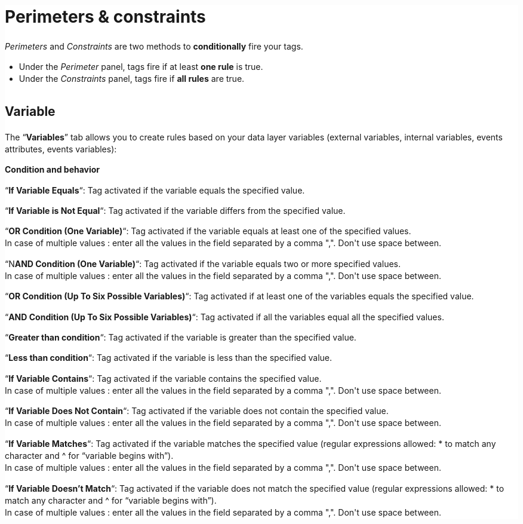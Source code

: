 # Perimeters & constraints

_Perimeters_ and _Constraints_ are two methods to **conditionally** fire your tags.&#x20;

* Under the _Perimeter_ panel, tags fire if at least **one rule** is true.
* Under the _Constraints_ panel, tags fire if **all rules** are true.

## Variable

The “**Variables**” tab allows you to create rules based on your data layer variables (external variables, internal variables, events attributes, events variables):

**Condition and behavior**

“**If Variable Equals**“: Tag activated if the variable equals the specified value.

“**If Variable is Not Equal**“: Tag activated if the variable differs from the specified value.

“**OR Condition (One Variable)**“: Tag activated if the variable equals at least one of the specified values. \
In case of multiple values : enter all the values in the field separated by a comma ",". Don't use space between.

“N**AND Condition (One Variable)**“: Tag activated if the variable equals two or more specified values.\
In case of multiple values : enter all the values in the field separated by a comma ",". Don't use space between.

“**OR Condition (Up To Six Possible Variables)**“: Tag activated if at least one of the variables equals the specified value.&#x20;

“**AND Condition (Up To Six Possible Variables)**“: Tag activated if all the variables equal all the specified values.

“**Greater than condition**“: Tag activated if the variable is greater than the specified value.

“**Less than condition**“: Tag activated if the variable is less than the specified value.

“**If Variable Contains**“: Tag activated if the variable contains the specified value.\
In case of multiple values : enter all the values in the field separated by a comma ",". Don't use space between.

“**If Variable Does Not Contain**“: Tag activated if the variable does not contain the specified value.\
In case of multiple values : enter all the values in the field separated by a comma ",". Don't use space between.

“**If Variable Matches**“: Tag activated if the variable matches the specified value (regular expressions allowed: \* to match any character and ^ for “variable begins with”).\
In case of multiple values : enter all the values in the field separated by a comma ",". Don't use space between.

“**If Variable Doesn’t Match**“: Tag activated if the variable does not match the specified value (regular expressions allowed: \* to match any character and ^ for “variable begins with”).\
In case of multiple values : enter all the values in the field separated by a comma ",". Don't use space between.
